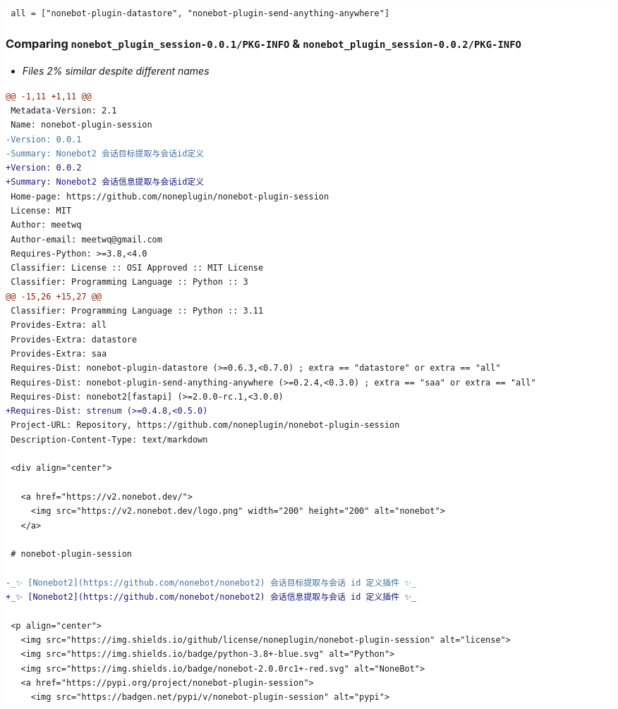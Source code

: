 ```diff
 all = ["nonebot-plugin-datastore", "nonebot-plugin-send-anything-anywhere"]
```

### Comparing `nonebot_plugin_session-0.0.1/PKG-INFO` & `nonebot_plugin_session-0.0.2/PKG-INFO`

 * *Files 2% similar despite different names*

```diff
@@ -1,11 +1,11 @@
 Metadata-Version: 2.1
 Name: nonebot-plugin-session
-Version: 0.0.1
-Summary: Nonebot2 会话目标提取与会话id定义
+Version: 0.0.2
+Summary: Nonebot2 会话信息提取与会话id定义
 Home-page: https://github.com/noneplugin/nonebot-plugin-session
 License: MIT
 Author: meetwq
 Author-email: meetwq@gmail.com
 Requires-Python: >=3.8,<4.0
 Classifier: License :: OSI Approved :: MIT License
 Classifier: Programming Language :: Python :: 3
@@ -15,26 +15,27 @@
 Classifier: Programming Language :: Python :: 3.11
 Provides-Extra: all
 Provides-Extra: datastore
 Provides-Extra: saa
 Requires-Dist: nonebot-plugin-datastore (>=0.6.3,<0.7.0) ; extra == "datastore" or extra == "all"
 Requires-Dist: nonebot-plugin-send-anything-anywhere (>=0.2.4,<0.3.0) ; extra == "saa" or extra == "all"
 Requires-Dist: nonebot2[fastapi] (>=2.0.0-rc.1,<3.0.0)
+Requires-Dist: strenum (>=0.4.8,<0.5.0)
 Project-URL: Repository, https://github.com/noneplugin/nonebot-plugin-session
 Description-Content-Type: text/markdown
 
 <div align="center">
 
   <a href="https://v2.nonebot.dev/">
     <img src="https://v2.nonebot.dev/logo.png" width="200" height="200" alt="nonebot">
   </a>
 
 # nonebot-plugin-session
 
-_✨ [Nonebot2](https://github.com/nonebot/nonebot2) 会话目标提取与会话 id 定义插件 ✨_
+_✨ [Nonebot2](https://github.com/nonebot/nonebot2) 会话信息提取与会话 id 定义插件 ✨_
 
 <p align="center">
   <img src="https://img.shields.io/github/license/noneplugin/nonebot-plugin-session" alt="license">
   <img src="https://img.shields.io/badge/python-3.8+-blue.svg" alt="Python">
   <img src="https://img.shields.io/badge/nonebot-2.0.0rc1+-red.svg" alt="NoneBot">
   <a href="https://pypi.org/project/nonebot-plugin-session">
     <img src="https://badgen.net/pypi/v/nonebot-plugin-session" alt="pypi">
```
